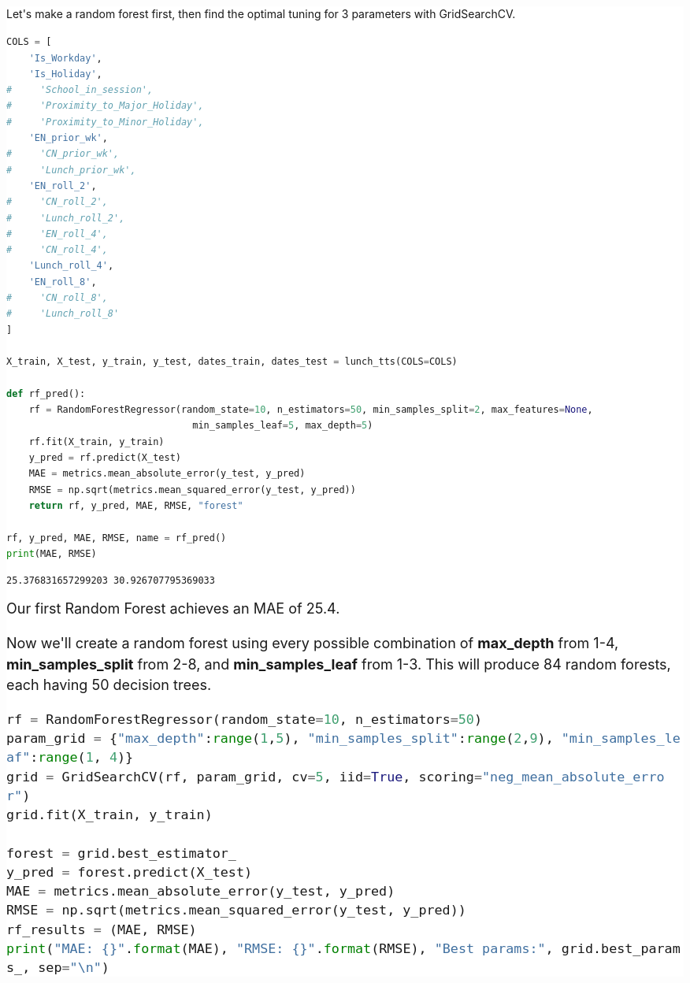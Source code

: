 Let's make a random forest first, then find the optimal tuning for 3 parameters with GridSearchCV.


```python
COLS = [
    'Is_Workday', 
    'Is_Holiday', 
#     'School_in_session',
#     'Proximity_to_Major_Holiday', 
#     'Proximity_to_Minor_Holiday',
    'EN_prior_wk', 
#     'CN_prior_wk',
#     'Lunch_prior_wk', 
    'EN_roll_2',
#     'CN_roll_2', 
#     'Lunch_roll_2', 
#     'EN_roll_4', 
#     'CN_roll_4', 
    'Lunch_roll_4',
    'EN_roll_8', 
#     'CN_roll_8', 
#     'Lunch_roll_8'
]

X_train, X_test, y_train, y_test, dates_train, dates_test = lunch_tts(COLS=COLS)

def rf_pred():
    rf = RandomForestRegressor(random_state=10, n_estimators=50, min_samples_split=2, max_features=None,
                                 min_samples_leaf=5, max_depth=5)    
    rf.fit(X_train, y_train)
    y_pred = rf.predict(X_test)
    MAE = metrics.mean_absolute_error(y_test, y_pred)
    RMSE = np.sqrt(metrics.mean_squared_error(y_test, y_pred))
    return rf, y_pred, MAE, RMSE, "forest"

rf, y_pred, MAE, RMSE, name = rf_pred()
print(MAE, RMSE)
```

    25.376831657299203 30.926707795369033
    

<font size="4">Our first Random Forest achieves an MAE of 25.4.<br>
    
Now we'll create a random forest using every possible combination of **max_depth** from 1-4, **min_samples_split** from 2-8, and **min_samples_leaf** from 1-3. This will produce 84 random forests, each having 50 decision trees.


```python
rf = RandomForestRegressor(random_state=10, n_estimators=50)
param_grid = {"max_depth":range(1,5), "min_samples_split":range(2,9), "min_samples_leaf":range(1, 4)}
grid = GridSearchCV(rf, param_grid, cv=5, iid=True, scoring="neg_mean_absolute_error")
grid.fit(X_train, y_train)

forest = grid.best_estimator_
y_pred = forest.predict(X_test)
MAE = metrics.mean_absolute_error(y_test, y_pred)
RMSE = np.sqrt(metrics.mean_squared_error(y_test, y_pred))
rf_results = (MAE, RMSE)
print("MAE: {}".format(MAE), "RMSE: {}".format(RMSE), "Best params:", grid.best_params_, sep="\n")
```
